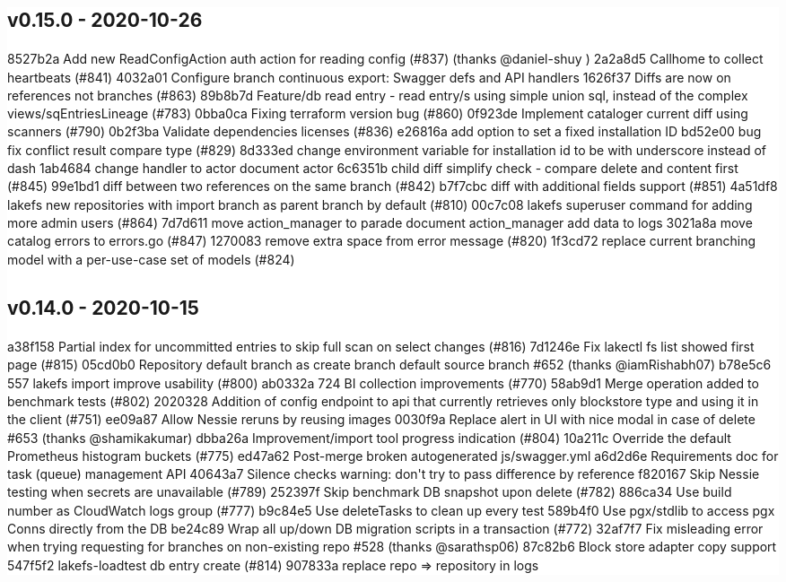
## v0.15.0 - 2020-10-26

8527b2a Add new ReadConfigAction auth action for reading config (#837) (thanks @daniel-shuy )
2a2a8d5 Callhome to collect heartbeats (#841)
4032a01 Configure branch continuous export: Swagger defs and API handlers
1626f37 Diffs are now on references not branches (#863)
89b8b7d Feature/db read entry - read entry/s using simple union sql, instead of the complex views/sqEntriesLineage (#783)
0bba0ca Fixing terraform version bug (#860)
0f923de Implement cataloger current diff using scanners (#790)
0b2f3ba Validate dependencies licenses (#836)
e26816a add option to set a fixed installation ID
bd52e00 bug fix conflict result compare type (#829)
8d333ed change environment variable for installation id to be with underscore instead of dash
1ab4684 change handler to actor document actor
6c6351b child diff simplify check - compare delete and content first (#845)
99e1bd1 diff between two references on the same branch (#842)
b7f7cbc diff with additional fields support (#851)
4a51df8 lakefs new repositories with import branch as parent branch by default (#810)
00c7c08 lakefs superuser command for adding more admin users (#864)
7d7d611 move action_manager to parade document action_manager add data to logs
3021a8a move catalog errors to errors.go (#847)
1270083 remove extra space from error message (#820)
1f3cd72 replace current branching model with a per-use-case set of models (#824)


## v0.14.0 - 2020-10-15

a38f158 Partial index for uncommitted entries to skip full scan on select changes (#816)
7d1246e Fix lakectl fs list showed first page (#815)
05cd0b0 Repository default branch as create branch default source branch #652 (thanks @iamRishabh07)
b78e5c6 557 lakefs import improve usability (#800)
ab0332a 724 BI collection improvements (#770)
58ab9d1 Merge operation added to benchmark tests (#802)
2020328 Addition of config endpoint to api that currently retrieves only blockstore type and using it in the client (#751)
ee09a87 Allow Nessie reruns by reusing images
0030f9a Replace alert in UI with nice modal in case of delete #653 (thanks @shamikakumar)
dbba26a Improvement/import tool progress indication (#804)
10a211c Override the default Prometheus histogram buckets (#775)
ed47a62 Post-merge broken autogenerated js/swagger.yml
a6d2d6e Requirements doc for task (queue) management API
40643a7 Silence checks warning: don't try to pass difference by reference
f820167 Skip Nessie testing when secrets are unavailable (#789)
252397f Skip benchmark DB snapshot upon delete (#782)
886ca34 Use build number as CloudWatch logs group (#777)
b9c84e5 Use deleteTasks to clean up every test
589b4f0 Use pgx/stdlib to access pgx Conns directly from the DB
be24c89 Wrap all up/down DB migration scripts in a transaction (#772)
32af7f7 Fix misleading error when trying requesting for branches on non-existing repo #528 (thanks @sarathsp06)
87c82b6 Block store adapter copy support
547f5f2 lakefs-loadtest db entry create (#814)
907833a replace repo => repository in logs
